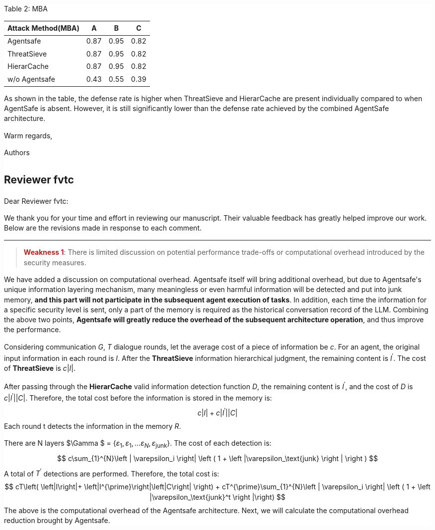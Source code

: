 Table 2: MBA

| Attack Method(MBA) | A    | B    | C    |
| ------------------ | ---- | ---- | ---- |
| Agentsafe          | 0.87 | 0.95 | 0.82 |
| ThreatSieve        | 0.87 | 0.95 | 0.82 |
| HierarCache        | 0.87 | 0.95 | 0.82 |
| w/o Agentsafe      | 0.43 | 0.55 | 0.39 |

As shown in the table, the defense rate is higher when ThreatSieve and HierarCache are present individually compared to when AgentSafe is absent. However, it is still significantly lower than the defense rate achieved by the combined AgentSafe architecture.

Warm regards,

Authors





## Reviewer fvtc

Dear Reviewer fvtc:

We thank you for your time and effort in reviewing our manuscript. Their valuable feedback has greatly helped improve our work. Below are the revisions made in response to each comment.

---

> <font color=FireBrick>**Weakness 1**</font>: There is limited discussion on potential performance trade-offs or computational overhead introduced by the security measures.

We have added a discussion on computational overhead. Agentsafe itself will bring additional overhead, but due to Agentsafe's unique information layering mechanism, many meaningless or even harmful information will be detected and put into junk memory, **and this part will not participate in the subsequent agent execution of tasks**. In addition, each time the information for a specific security level is sent, only a part of the memory is required as the historical conversation record of the LLM. Combining the above two points, **Agentsafe will greatly reduce the overhead of the subsequent architecture operation**, and thus improve the performance.

Considering communication $G$,  $T$ dialogue rounds, let the average cost of a piece of information be $c$. For an agent, the original input information in each round is $I$. After the **ThreatSieve** information hierarchical judgment, the remaining content is $I^{\prime}$. The cost of **ThreatSieve** is $c\left|I\right|$.

After passing through the **HierarCache** valid information detection function $D$, the remaining content is $I^{\prime}$, and the cost of $D$ is $c\left|I^{\prime}\right|\left|C\right|$. Therefore, the total cost before the information is stored in the memory is:
$$
c\left|I\right|+ c\left|I^{\prime}\right|\left|C\right|
$$
 Each round t detects the information in the memory $R$. 

There are N layers $\Gamma $ = $\{\varepsilon_1, \varepsilon_1, ...\varepsilon_N, \varepsilon_\text{junk} \}$. The cost of each detection is:
$$
c\sum_{1}^{N}\left | \varepsilon_i \right| \left ( 1 + \left |\varepsilon_\text{junk} \right | \right )
$$
A total of $T^{\prime}$ detections are performed. Therefore, the total cost is:
$$
cT\left( \left|I\right|+ \left|I^{\prime}\right|\left|C\right| \right) + cT^{\prime}\sum_{1}^{N}\left | \varepsilon_i \right| \left ( 1 + \left |\varepsilon_\text{junk}^t \right |\right)
$$
The above is the computational overhead of the Agentsafe architecture. Next, we will calculate the computational overhead reduction brought by Agentsafe.

